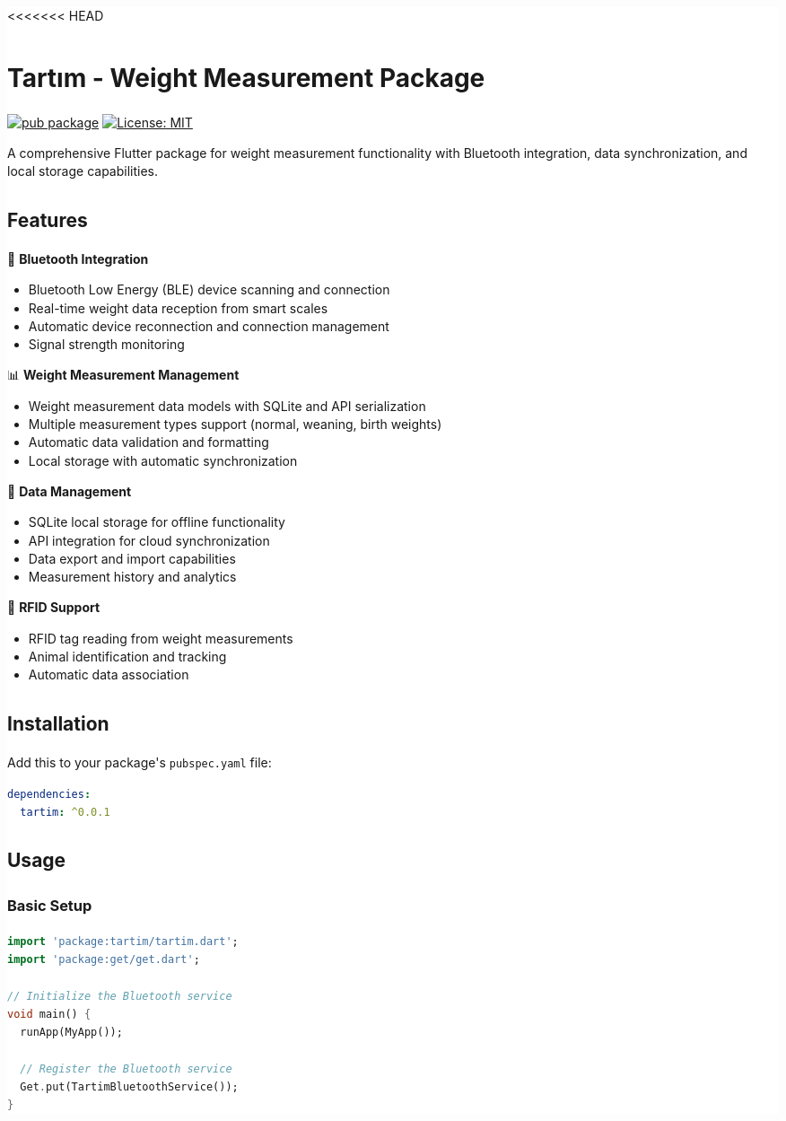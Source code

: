 <<<<<<< HEAD
# Tartım - Weight Measurement Package

[![pub package](https://img.shields.io/pub/v/tartim.svg)](https://pub.dev/packages/tartim)
[![License: MIT](https://img.shields.io/badge/License-MIT-yellow.svg)](https://opensource.org/licenses/MIT)

A comprehensive Flutter package for weight measurement functionality with Bluetooth integration, data synchronization, and local storage capabilities.

## Features

🔗 **Bluetooth Integration**
- Bluetooth Low Energy (BLE) device scanning and connection
- Real-time weight data reception from smart scales
- Automatic device reconnection and connection management
- Signal strength monitoring

📊 **Weight Measurement Management**
- Weight measurement data models with SQLite and API serialization
- Multiple measurement types support (normal, weaning, birth weights)
- Automatic data validation and formatting
- Local storage with automatic synchronization

💾 **Data Management**
- SQLite local storage for offline functionality
- API integration for cloud synchronization
- Data export and import capabilities
- Measurement history and analytics

🎯 **RFID Support**
- RFID tag reading from weight measurements
- Animal identification and tracking
- Automatic data association

## Installation

Add this to your package's `pubspec.yaml` file:

```yaml
dependencies:
  tartim: ^0.0.1
```

## Usage

### Basic Setup

```dart
import 'package:tartim/tartim.dart';
import 'package:get/get.dart';

// Initialize the Bluetooth service
void main() {
  runApp(MyApp());
  
  // Register the Bluetooth service
  Get.put(TartimBluetoothService());
}
```
